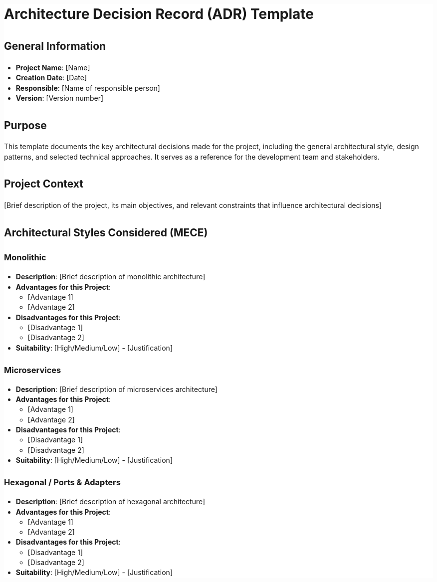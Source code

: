 # Architecture Decision Record (ADR) Template

## General Information

- **Project Name**: [Name]
- **Creation Date**: [Date]
- **Responsible**: [Name of responsible person]
- **Version**: [Version number]

## Purpose

This template documents the key architectural decisions made for the project, including the general architectural style, design patterns, and selected technical approaches. It serves as a reference for the development team and stakeholders.

## Project Context

[Brief description of the project, its main objectives, and relevant constraints that influence architectural decisions]

## Architectural Styles Considered (MECE)

### Monolithic

- **Description**: [Brief description of monolithic architecture]
- **Advantages for this Project**:
  - [Advantage 1]
  - [Advantage 2]
- **Disadvantages for this Project**:
  - [Disadvantage 1]
  - [Disadvantage 2]
- **Suitability**: [High/Medium/Low] - [Justification]

### Microservices

- **Description**: [Brief description of microservices architecture]
- **Advantages for this Project**:
  - [Advantage 1]
  - [Advantage 2]
- **Disadvantages for this Project**:
  - [Disadvantage 1]
  - [Disadvantage 2]
- **Suitability**: [High/Medium/Low] - [Justification]

### Hexagonal / Ports & Adapters

- **Description**: [Brief description of hexagonal architecture]
- **Advantages for this Project**:
  - [Advantage 1]
  - [Advantage 2]
- **Disadvantages for this Project**:
  - [Disadvantage 1]
  - [Disadvantage 2]
- **Suitability**: [High/Medium/Low] - [Justification]
